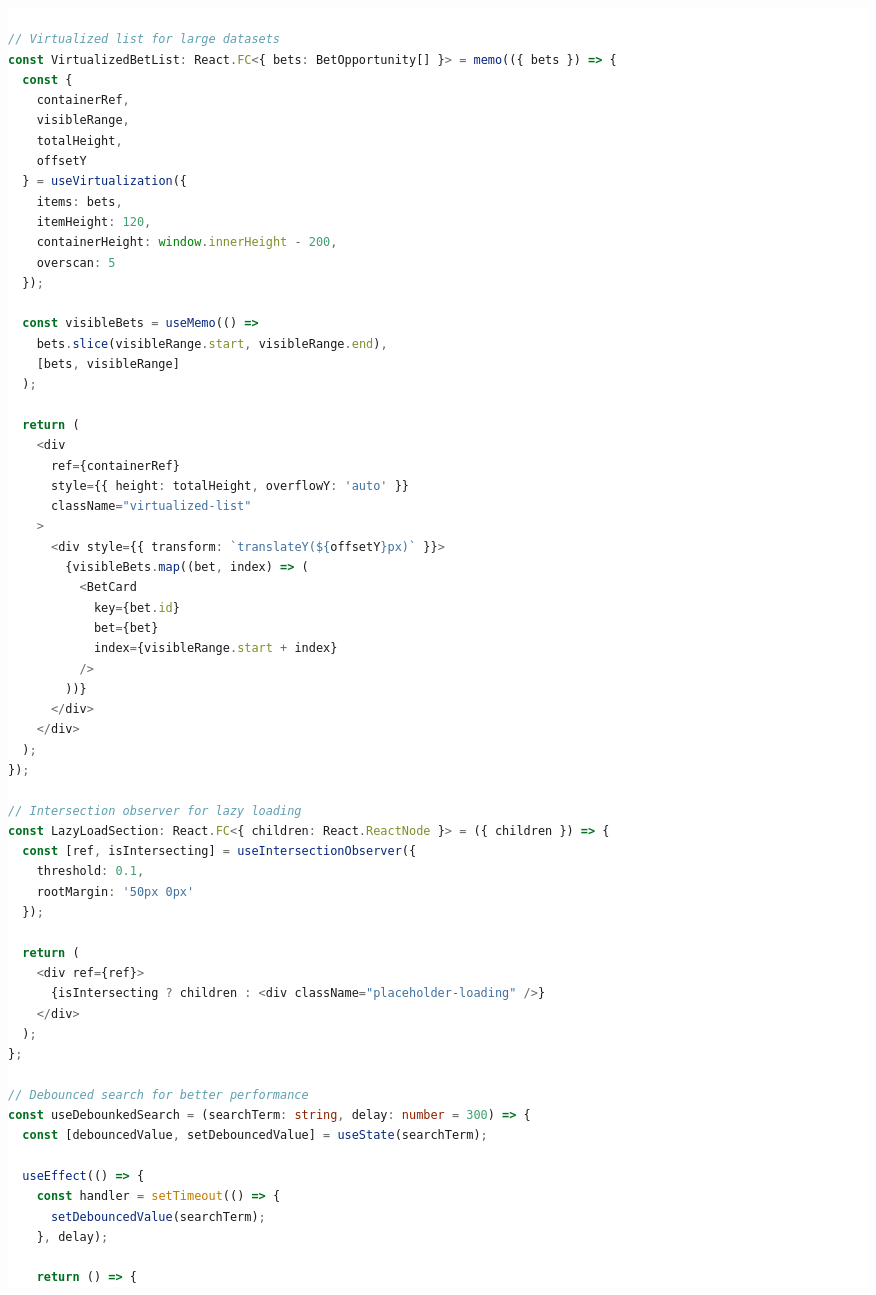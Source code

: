 ```typescript

// Virtualized list for large datasets
const VirtualizedBetList: React.FC<{ bets: BetOpportunity[] }> = memo(({ bets }) => {
  const {
    containerRef,
    visibleRange,
    totalHeight,
    offsetY
  } = useVirtualization({
    items: bets,
    itemHeight: 120,
    containerHeight: window.innerHeight - 200,
    overscan: 5
  });

  const visibleBets = useMemo(() => 
    bets.slice(visibleRange.start, visibleRange.end),
    [bets, visibleRange]
  );

  return (
    <div 
      ref={containerRef}
      style={{ height: totalHeight, overflowY: 'auto' }}
      className="virtualized-list"
    >
      <div style={{ transform: `translateY(${offsetY}px)` }}>
        {visibleBets.map((bet, index) => (
          <BetCard
            key={bet.id}
            bet={bet}
            index={visibleRange.start + index}
          />
        ))}
      </div>
    </div>
  );
});

// Intersection observer for lazy loading
const LazyLoadSection: React.FC<{ children: React.ReactNode }> = ({ children }) => {
  const [ref, isIntersecting] = useIntersectionObserver({
    threshold: 0.1,
    rootMargin: '50px 0px'
  });

  return (
    <div ref={ref}>
      {isIntersecting ? children : <div className="placeholder-loading" />}
    </div>
  );
};

// Debounced search for better performance
const useDebounkedSearch = (searchTerm: string, delay: number = 300) => {
  const [debouncedValue, setDebouncedValue] = useState(searchTerm);

  useEffect(() => {
    const handler = setTimeout(() => {
      setDebouncedValue(searchTerm);
    }, delay);

    return () => {
```
